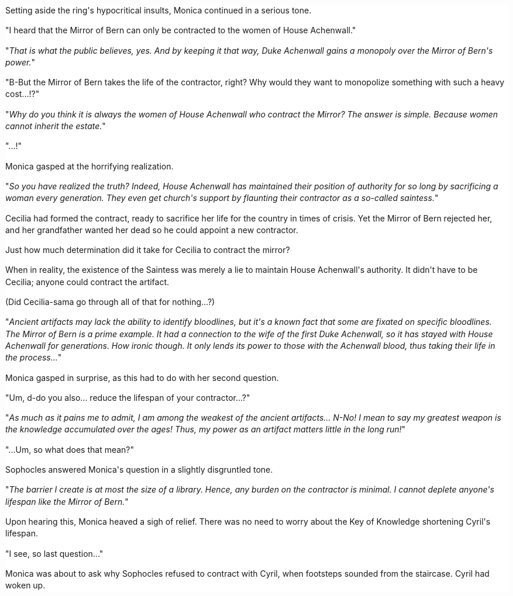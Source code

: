 Setting aside the ring's hypocritical insults, Monica continued in a serious tone.

"I heard that the Mirror of Bern can only be contracted to the women of House Achenwall."

"*That is what the public believes, yes. And by keeping it that way, Duke Achenwall gains a monopoly over the Mirror of Bern's power.*"

"B-But the Mirror of Bern takes the life of the contractor, right? Why would they want to monopolize something with such a heavy cost...!?"

"*Why do you think it is always the women of House Achenwall who contract the Mirror? The answer is simple. Because women cannot inherit the estate.*"

"...!"

Monica gasped at the horrifying realization.

"*So you have realized the truth? Indeed, House Achenwall has maintained their position of authority for so long by sacrificing a woman every generation. They even get church's support by flaunting their contractor as a so-called saintess.*"

Cecilia had formed the contract, ready to sacrifice her life for the country in times of crisis. Yet the Mirror of Bern rejected her, and her grandfather wanted her dead so he could appoint a new contractor.

Just how much determination did it take for Cecilia to contract the mirror? 

When in reality, the existence of the Saintess was merely a lie to maintain House Achenwall's authority. It didn't have to be Cecilia; anyone could contract the artifact.

(Did Cecilia-sama go through all of that for nothing...?)

"*Ancient artifacts may lack the ability to identify bloodlines, but it's a known fact that some are fixated on specific bloodlines. The Mirror of Bern is a prime example. It had a connection to the wife of the first Duke Achenwall, so it has stayed with House Achenwall for generations. How ironic though. It only lends its power to those with the Achenwall blood, thus taking their life in the process...*"

Monica gasped in surprise, as this had to do with her second question.

"Um, d-do you also... reduce the lifespan of your contractor...?"

"*As much as it pains me to admit, I am among the weakest of the ancient artifacts... N-No! I mean to say my greatest weapon is the knowledge accumulated over the ages! Thus, my power as an artifact matters little in the long run!*"

"...Um, so what does that mean?"

Sophocles answered Monica's question in a slightly disgruntled tone.

"*The barrier I create is at most the size of a library. Hence, any burden on the contractor is minimal. I cannot deplete anyone's lifespan like the Mirror of Bern.*"

Upon hearing this, Monica heaved a sigh of relief. There was no need to worry about the Key of Knowledge shortening Cyril's lifespan.

"I see, so last question..."

Monica was about to ask why Sophocles refused to contract with Cyril, when footsteps sounded from the staircase. Cyril had woken up.
